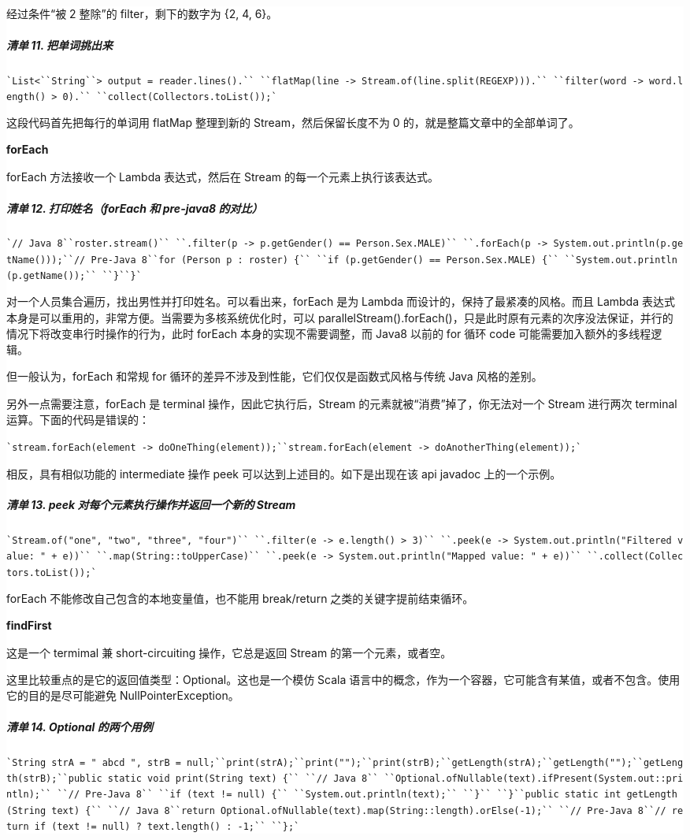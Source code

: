 经过条件“被 2 整除”的 filter，剩下的数字为 {2, 4, 6}。

##### 清单 11. 把单词挑出来

```
`List<``String``> output = reader.lines().`` ``flatMap(line -> Stream.of(line.split(REGEXP))).`` ``filter(word -> word.length() > 0).`` ``collect(Collectors.toList());`
```

这段代码首先把每行的单词用 flatMap 整理到新的 Stream，然后保留长度不为 0 的，就是整篇文章中的全部单词了。

**forEach**

forEach 方法接收一个 Lambda 表达式，然后在 Stream 的每一个元素上执行该表达式。

##### 清单 12. 打印姓名（forEach 和 pre-java8 的对比）

```
`// Java 8``roster.stream()`` ``.filter(p -> p.getGender() == Person.Sex.MALE)`` ``.forEach(p -> System.out.println(p.getName()));``// Pre-Java 8``for (Person p : roster) {`` ``if (p.getGender() == Person.Sex.MALE) {`` ``System.out.println(p.getName());`` ``}``}`
```

对一个人员集合遍历，找出男性并打印姓名。可以看出来，forEach 是为 Lambda 而设计的，保持了最紧凑的风格。而且 Lambda 表达式本身是可以重用的，非常方便。当需要为多核系统优化时，可以 parallelStream().forEach()，只是此时原有元素的次序没法保证，并行的情况下将改变串行时操作的行为，此时 forEach 本身的实现不需要调整，而 Java8 以前的 for 循环 code 可能需要加入额外的多线程逻辑。

但一般认为，forEach 和常规 for 循环的差异不涉及到性能，它们仅仅是函数式风格与传统 Java 风格的差别。

另外一点需要注意，forEach 是 terminal 操作，因此它执行后，Stream 的元素就被“消费”掉了，你无法对一个 Stream 进行两次 terminal 运算。下面的代码是错误的：

```
`stream.forEach(element -> doOneThing(element));``stream.forEach(element -> doAnotherThing(element));`
```

相反，具有相似功能的 intermediate 操作 peek 可以达到上述目的。如下是出现在该 api javadoc 上的一个示例。

##### 清单 13. peek 对每个元素执行操作并返回一个新的 Stream

```
`Stream.of("one", "two", "three", "four")`` ``.filter(e -> e.length() > 3)`` ``.peek(e -> System.out.println("Filtered value: " + e))`` ``.map(String::toUpperCase)`` ``.peek(e -> System.out.println("Mapped value: " + e))`` ``.collect(Collectors.toList());`
```

forEach 不能修改自己包含的本地变量值，也不能用 break/return 之类的关键字提前结束循环。

**findFirst**

这是一个 termimal 兼 short-circuiting 操作，它总是返回 Stream 的第一个元素，或者空。

这里比较重点的是它的返回值类型：Optional。这也是一个模仿 Scala 语言中的概念，作为一个容器，它可能含有某值，或者不包含。使用它的目的是尽可能避免 NullPointerException。

##### 清单 14. Optional 的两个用例

```
`String strA = " abcd ", strB = null;``print(strA);``print("");``print(strB);``getLength(strA);``getLength("");``getLength(strB);``public static void print(String text) {`` ``// Java 8`` ``Optional.ofNullable(text).ifPresent(System.out::println);`` ``// Pre-Java 8`` ``if (text != null) {`` ``System.out.println(text);`` ``}`` ``}``public static int getLength(String text) {`` ``// Java 8``return Optional.ofNullable(text).map(String::length).orElse(-1);`` ``// Pre-Java 8``// return if (text != null) ? text.length() : -1;`` ``};`
```

